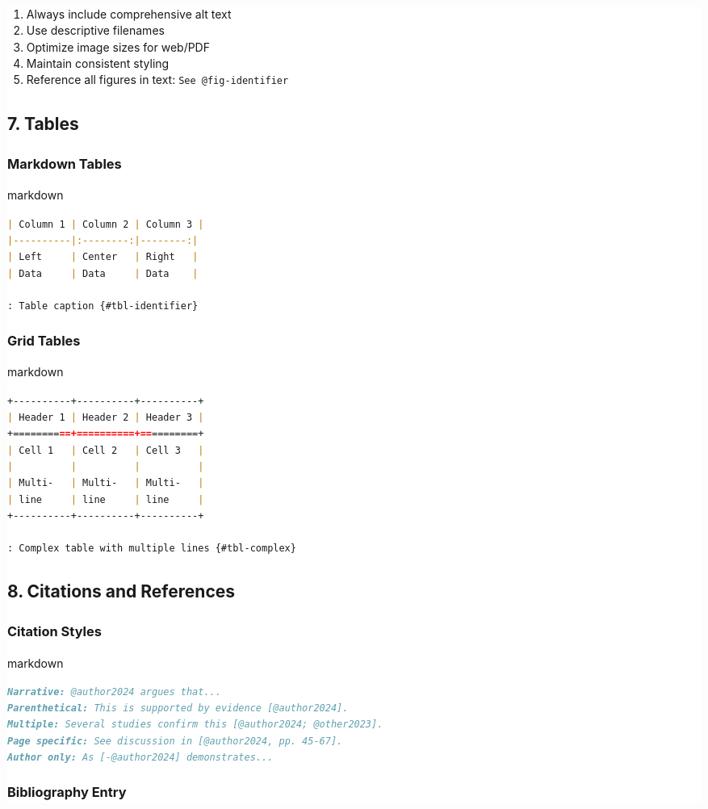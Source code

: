 1. Always include comprehensive alt text
2. Use descriptive filenames
3. Optimize image sizes for web/PDF
4. Maintain consistent styling
5. Reference all figures in text: `See @fig-identifier`

## 7. Tables

### Markdown Tables

markdown

```markdown
| Column 1 | Column 2 | Column 3 |
|----------|:--------:|--------:|
| Left     | Center   | Right   |
| Data     | Data     | Data    |

: Table caption {#tbl-identifier}
```

### Grid Tables

markdown

```markdown
+----------+----------+----------+
| Header 1 | Header 2 | Header 3 |
+==========+==========+==========+
| Cell 1   | Cell 2   | Cell 3   |
|          |          |          |
| Multi-   | Multi-   | Multi-   |
| line     | line     | line     |
+----------+----------+----------+

: Complex table with multiple lines {#tbl-complex}
```

## 8. Citations and References

### Citation Styles

markdown

```markdown
Narrative: @author2024 argues that...
Parenthetical: This is supported by evidence [@author2024].
Multiple: Several studies confirm this [@author2024; @other2023].
Page specific: See discussion in [@author2024, pp. 45-67].
Author only: As [-@author2024] demonstrates...
```

### Bibliography Entry


[^index-1]: Inlines notes are easier to write, since you don't have to pick an identifier and move down to type the note.
[^index-2]: Here is the footnote.
[^index-3]: Here's one with multiple blocks.
[^1]: This is a longer footnote with multiple paragraphs.
